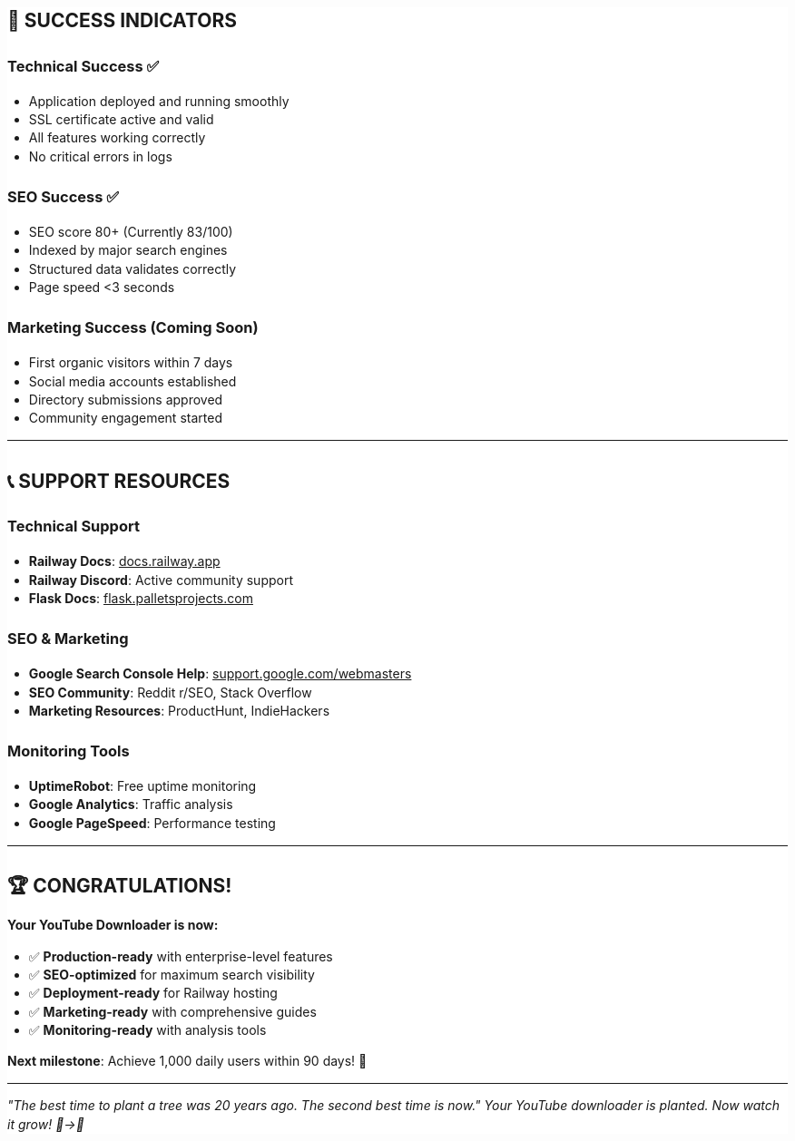 
## 🎉 SUCCESS INDICATORS

### **Technical Success** ✅
- Application deployed and running smoothly
- SSL certificate active and valid
- All features working correctly
- No critical errors in logs

### **SEO Success** ✅
- SEO score 80+ (Currently 83/100)
- Indexed by major search engines
- Structured data validates correctly
- Page speed <3 seconds

### **Marketing Success** (Coming Soon)
- First organic visitors within 7 days
- Social media accounts established
- Directory submissions approved
- Community engagement started

---

## 📞 SUPPORT RESOURCES

### **Technical Support**
- **Railway Docs**: [docs.railway.app](https://docs.railway.app)
- **Railway Discord**: Active community support
- **Flask Docs**: [flask.palletsprojects.com](https://flask.palletsprojects.com)

### **SEO & Marketing**
- **Google Search Console Help**: [support.google.com/webmasters](https://support.google.com/webmasters)
- **SEO Community**: Reddit r/SEO, Stack Overflow
- **Marketing Resources**: ProductHunt, IndieHackers

### **Monitoring Tools**
- **UptimeRobot**: Free uptime monitoring
- **Google Analytics**: Traffic analysis
- **Google PageSpeed**: Performance testing

---

## 🏆 CONGRATULATIONS!

**Your YouTube Downloader is now:**
- ✅ **Production-ready** with enterprise-level features
- ✅ **SEO-optimized** for maximum search visibility  
- ✅ **Deployment-ready** for Railway hosting
- ✅ **Marketing-ready** with comprehensive guides
- ✅ **Monitoring-ready** with analysis tools

**Next milestone**: Achieve 1,000 daily users within 90 days! 🚀

---

*"The best time to plant a tree was 20 years ago. The second best time is now."*
*Your YouTube downloader is planted. Now watch it grow! 🌱→🌳*
